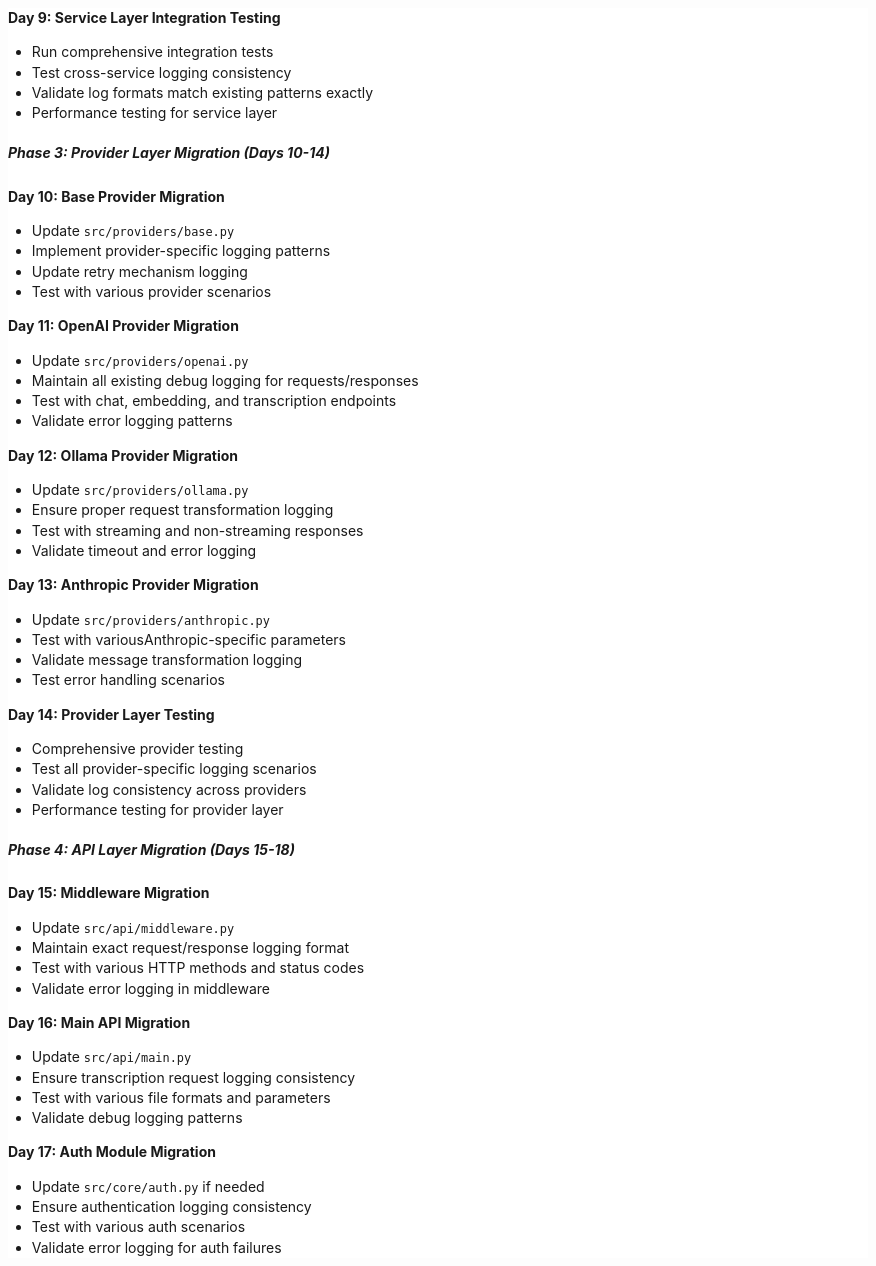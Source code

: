 **Day 9: Service Layer Integration Testing**
- Run comprehensive integration tests
- Test cross-service logging consistency
- Validate log formats match existing patterns exactly
- Performance testing for service layer

##### Phase 3: Provider Layer Migration (Days 10-14)

**Day 10: Base Provider Migration**
- Update `src/providers/base.py`
- Implement provider-specific logging patterns
- Update retry mechanism logging
- Test with various provider scenarios

**Day 11: OpenAI Provider Migration**
- Update `src/providers/openai.py`
- Maintain all existing debug logging for requests/responses
- Test with chat, embedding, and transcription endpoints
- Validate error logging patterns

**Day 12: Ollama Provider Migration**
- Update `src/providers/ollama.py`
- Ensure proper request transformation logging
- Test with streaming and non-streaming responses
- Validate timeout and error logging

**Day 13: Anthropic Provider Migration**
- Update `src/providers/anthropic.py`
- Test with variousAnthropic-specific parameters
- Validate message transformation logging
- Test error handling scenarios

**Day 14: Provider Layer Testing**
- Comprehensive provider testing
- Test all provider-specific logging scenarios
- Validate log consistency across providers
- Performance testing for provider layer

##### Phase 4: API Layer Migration (Days 15-18)

**Day 15: Middleware Migration**
- Update `src/api/middleware.py`
- Maintain exact request/response logging format
- Test with various HTTP methods and status codes
- Validate error logging in middleware

**Day 16: Main API Migration**
- Update `src/api/main.py`
- Ensure transcription request logging consistency
- Test with various file formats and parameters
- Validate debug logging patterns

**Day 17: Auth Module Migration**
- Update `src/core/auth.py` if needed
- Ensure authentication logging consistency
- Test with various auth scenarios
- Validate error logging for auth failures
